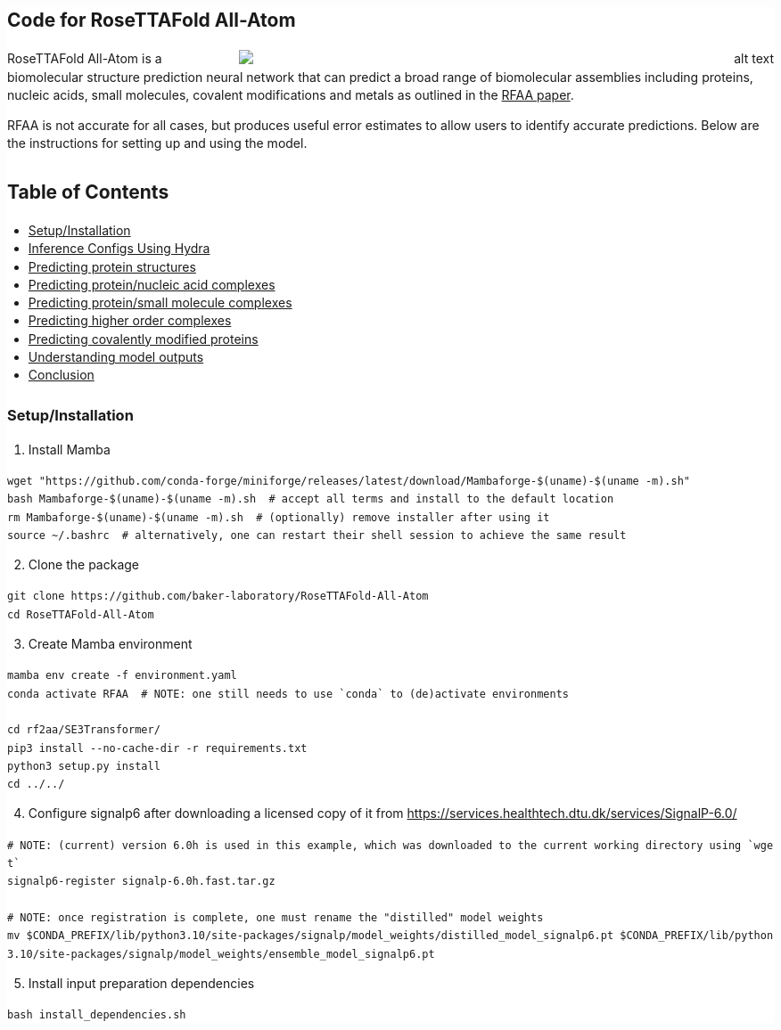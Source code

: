Code for RoseTTAFold All-Atom
--------------------
<p align="right">
  <img style="float: right" src="./img/RFAA.png" alt="alt text" width="600px" align="right"/>
</p>
RoseTTAFold All-Atom is a biomolecular structure prediction neural network that can predict a broad range of biomolecular assemblies including proteins, nucleic acids, small molecules, covalent modifications and metals as outlined in the <a href='https://www.science.org/doi/10.1126/science.adl2528'>RFAA paper</a>. 

RFAA is not accurate for all cases, but produces useful error estimates to allow users to identify accurate predictions. Below are the instructions for setting up and using the model. 

## Table of Contents
- [Setup/Installation](#set-up)
- [Inference Configs Using Hydra](#inference-config)
- [Predicting protein structures](#protein-pred)
- [Predicting protein/nucleic acid complexes](#p-na-complex)
- [Predicting protein/small molecule complexes](#p-sm-complex)
- [Predicting higher order complexes](#higher-order)
- [Predicting covalently modified proteins](#covale)
- [Understanding model outputs](#outputs)
- [Conclusion](#conclusion)

<a id="set-up"></a>
### Setup/Installation
1. Install Mamba
```
wget "https://github.com/conda-forge/miniforge/releases/latest/download/Mambaforge-$(uname)-$(uname -m).sh"
bash Mambaforge-$(uname)-$(uname -m).sh  # accept all terms and install to the default location
rm Mambaforge-$(uname)-$(uname -m).sh  # (optionally) remove installer after using it
source ~/.bashrc  # alternatively, one can restart their shell session to achieve the same result
```
2. Clone the package
```
git clone https://github.com/baker-laboratory/RoseTTAFold-All-Atom
cd RoseTTAFold-All-Atom
```
3. Create Mamba environment
```
mamba env create -f environment.yaml
conda activate RFAA  # NOTE: one still needs to use `conda` to (de)activate environments

cd rf2aa/SE3Transformer/
pip3 install --no-cache-dir -r requirements.txt
python3 setup.py install
cd ../../
```
4. Configure signalp6 after downloading a licensed copy of it from https://services.healthtech.dtu.dk/services/SignalP-6.0/
```
# NOTE: (current) version 6.0h is used in this example, which was downloaded to the current working directory using `wget`
signalp6-register signalp-6.0h.fast.tar.gz

# NOTE: once registration is complete, one must rename the "distilled" model weights
mv $CONDA_PREFIX/lib/python3.10/site-packages/signalp/model_weights/distilled_model_signalp6.pt $CONDA_PREFIX/lib/python3.10/site-packages/signalp/model_weights/ensemble_model_signalp6.pt
```
5. Install input preparation dependencies
```
bash install_dependencies.sh
```